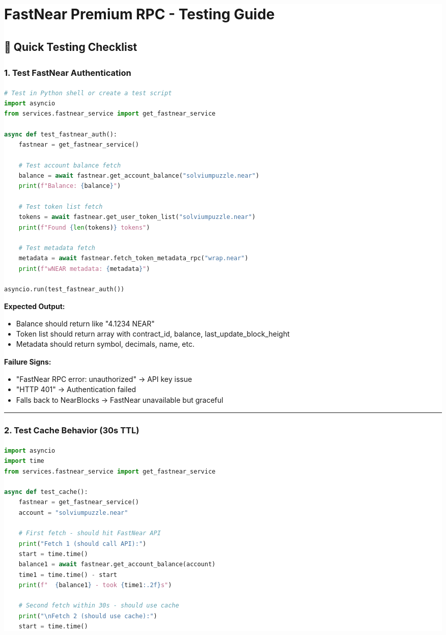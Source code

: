 # FastNear Premium RPC - Testing Guide

## 🧪 Quick Testing Checklist

### 1. Test FastNear Authentication

```python
# Test in Python shell or create a test script
import asyncio
from services.fastnear_service import get_fastnear_service

async def test_fastnear_auth():
    fastnear = get_fastnear_service()

    # Test account balance fetch
    balance = await fastnear.get_account_balance("solviumpuzzle.near")
    print(f"Balance: {balance}")

    # Test token list fetch
    tokens = await fastnear.get_user_token_list("solviumpuzzle.near")
    print(f"Found {len(tokens)} tokens")

    # Test metadata fetch
    metadata = await fastnear.fetch_token_metadata_rpc("wrap.near")
    print(f"wNEAR metadata: {metadata}")

asyncio.run(test_fastnear_auth())
```

**Expected Output:**

- Balance should return like "4.1234 NEAR"
- Token list should return array with contract_id, balance, last_update_block_height
- Metadata should return symbol, decimals, name, etc.

**Failure Signs:**

- "FastNear RPC error: unauthorized" → API key issue
- "HTTP 401" → Authentication failed
- Falls back to NearBlocks → FastNear unavailable but graceful

---

### 2. Test Cache Behavior (30s TTL)

```python
import asyncio
import time
from services.fastnear_service import get_fastnear_service

async def test_cache():
    fastnear = get_fastnear_service()
    account = "solviumpuzzle.near"

    # First fetch - should hit FastNear API
    print("Fetch 1 (should call API):")
    start = time.time()
    balance1 = await fastnear.get_account_balance(account)
    time1 = time.time() - start
    print(f"  {balance1} - took {time1:.2f}s")

    # Second fetch within 30s - should use cache
    print("\nFetch 2 (should use cache):")
    start = time.time()
```